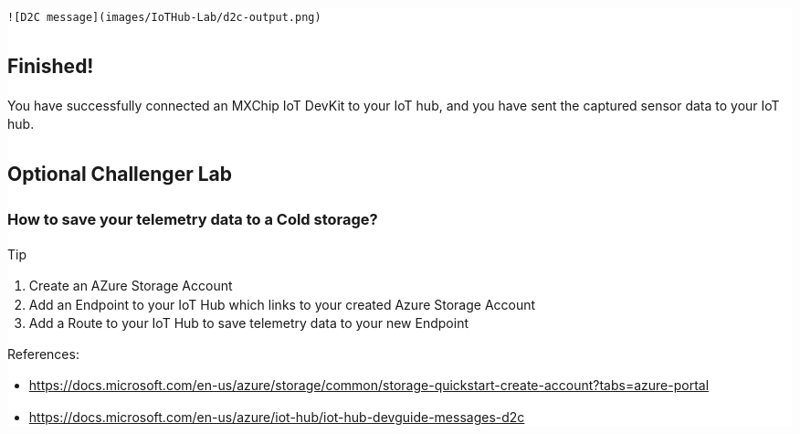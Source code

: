     ![D2C message](images/IoTHub-Lab/d2c-output.png)

## Finished!

You have successfully connected an MXChip IoT DevKit to your IoT hub, and you have sent the captured sensor data to your IoT hub.

## Optional Challenger Lab

### How to save your telemetry data to a Cold storage?

>[!Tip]
>1. Create an AZure Storage Account
>2. Add an Endpoint to your IoT Hub which links to your created Azure Storage Account
>3. Add a Route to your IoT Hub to save telemetry data to your new Endpoint

References:
- <https://docs.microsoft.com/en-us/azure/storage/common/storage-quickstart-create-account?tabs=azure-portal>

- https://docs.microsoft.com/en-us/azure/iot-hub/iot-hub-devguide-messages-d2c
